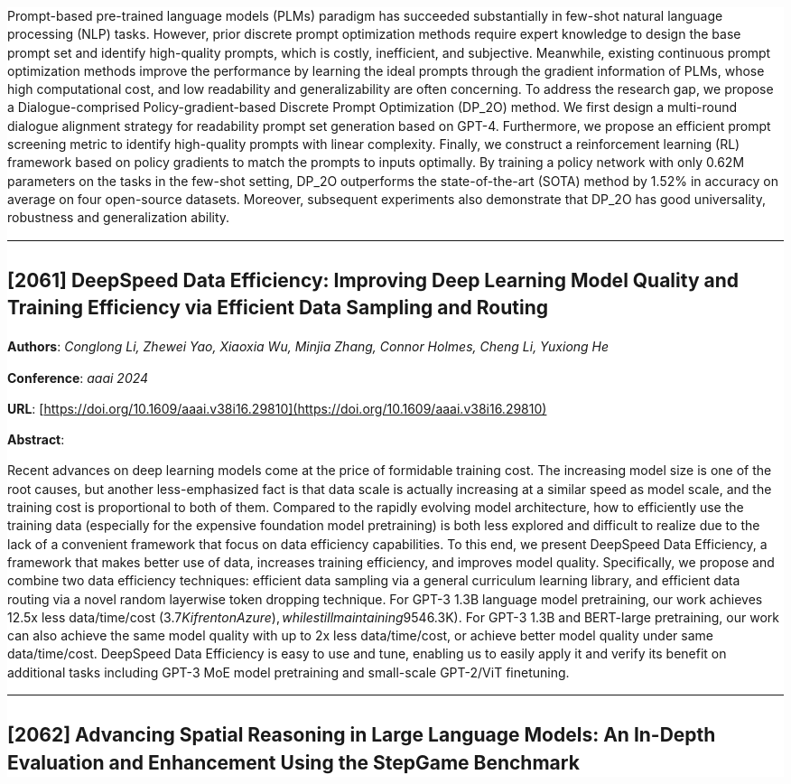 Prompt-based pre-trained language models (PLMs) paradigm has succeeded substantially in few-shot natural language processing (NLP) tasks. However, prior discrete prompt optimization methods require expert knowledge to design the base prompt set and identify high-quality prompts, which is costly, inefficient, and subjective. Meanwhile, existing continuous prompt optimization methods improve the performance by learning the ideal prompts through the gradient information of PLMs, whose high computational cost, and low readability and generalizability are often concerning. To address the research gap, we propose a Dialogue-comprised Policy-gradient-based Discrete Prompt Optimization (DP_2O) method. We first design a multi-round dialogue alignment strategy for readability prompt set generation based on GPT-4. Furthermore, we propose an efficient prompt screening metric to identify high-quality prompts with linear complexity. Finally, we construct a reinforcement learning (RL) framework based on policy gradients to match the prompts to inputs optimally. By training a policy network with only 0.62M parameters on the tasks in the few-shot setting, DP_2O outperforms the state-of-the-art (SOTA) method by 1.52% in accuracy on average on four open-source datasets. Moreover, subsequent experiments also demonstrate that DP_2O has good universality, robustness and generalization ability.

----

## [2061] DeepSpeed Data Efficiency: Improving Deep Learning Model Quality and Training Efficiency via Efficient Data Sampling and Routing

**Authors**: *Conglong Li, Zhewei Yao, Xiaoxia Wu, Minjia Zhang, Connor Holmes, Cheng Li, Yuxiong He*

**Conference**: *aaai 2024*

**URL**: [https://doi.org/10.1609/aaai.v38i16.29810](https://doi.org/10.1609/aaai.v38i16.29810)

**Abstract**:

Recent advances on deep learning models come at the price of formidable training cost. The increasing model size is one of the root causes, but another less-emphasized fact is that data scale is actually increasing at a similar speed as model scale, and the training cost is proportional to both of them. Compared to the rapidly evolving model architecture, how to efficiently use the training data (especially for the expensive foundation model pretraining) is both less explored and difficult to realize due to the lack of a convenient framework that focus on data efficiency capabilities. To this end, we present DeepSpeed Data Efficiency, a framework that makes better use of data, increases training efficiency, and improves model quality. Specifically, we propose and combine two data efficiency techniques: efficient data sampling via a general curriculum learning library, and efficient data routing via a novel random layerwise token dropping technique. For GPT-3 1.3B language model pretraining, our work achieves 12.5x less data/time/cost ($3.7K if rent on Azure), while still maintaining 95% of model quality compared to baseline with full data and cost ($46.3K). For GPT-3 1.3B and BERT-large pretraining, our work can also achieve the same model quality with up to 2x less data/time/cost, or achieve better model quality under same data/time/cost. DeepSpeed Data Efficiency is easy to use and tune, enabling us to easily apply it and verify its benefit on additional tasks including GPT-3 MoE model pretraining and small-scale GPT-2/ViT finetuning.

----

## [2062] Advancing Spatial Reasoning in Large Language Models: An In-Depth Evaluation and Enhancement Using the StepGame Benchmark
